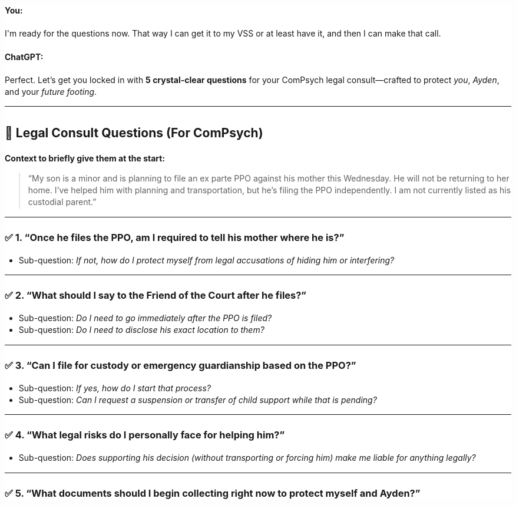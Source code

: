 
#### You:
I'm ready for the questions now. That way I can get it to my VSS or at least have it, and then I can make that call.

#### ChatGPT:
Perfect. Let’s get you locked in with **5 crystal-clear questions** for your ComPsych legal consult—crafted to protect *you*, *Ayden*, and your *future footing*.

---

## 📜 Legal Consult Questions (For ComPsych)

**Context to briefly give them at the start:**

> “My son is a minor and is planning to file an ex parte PPO against his mother this Wednesday. He will not be returning to her home. I’ve helped him with planning and transportation, but he’s filing the PPO independently. I am not currently listed as his custodial parent.”

---

### ✅ 1. “Once he files the PPO, am I required to tell his mother where he is?”

- Sub-question: *If not, how do I protect myself from legal accusations of hiding him or interfering?*

---

### ✅ 2. “What should I say to the Friend of the Court after he files?”

- Sub-question: *Do I need to go immediately after the PPO is filed?*
- Sub-question: *Do I need to disclose his exact location to them?*

---

### ✅ 3. “Can I file for custody or emergency guardianship based on the PPO?”

- Sub-question: *If yes, how do I start that process?*
- Sub-question: *Can I request a suspension or transfer of child support while that is pending?*

---

### ✅ 4. “What legal risks do I personally face for helping him?”

- Sub-question: *Does supporting his decision (without transporting or forcing him) make me liable for anything legally?*

---

### ✅ 5. “What documents should I begin collecting right now to protect myself and Ayden?”
